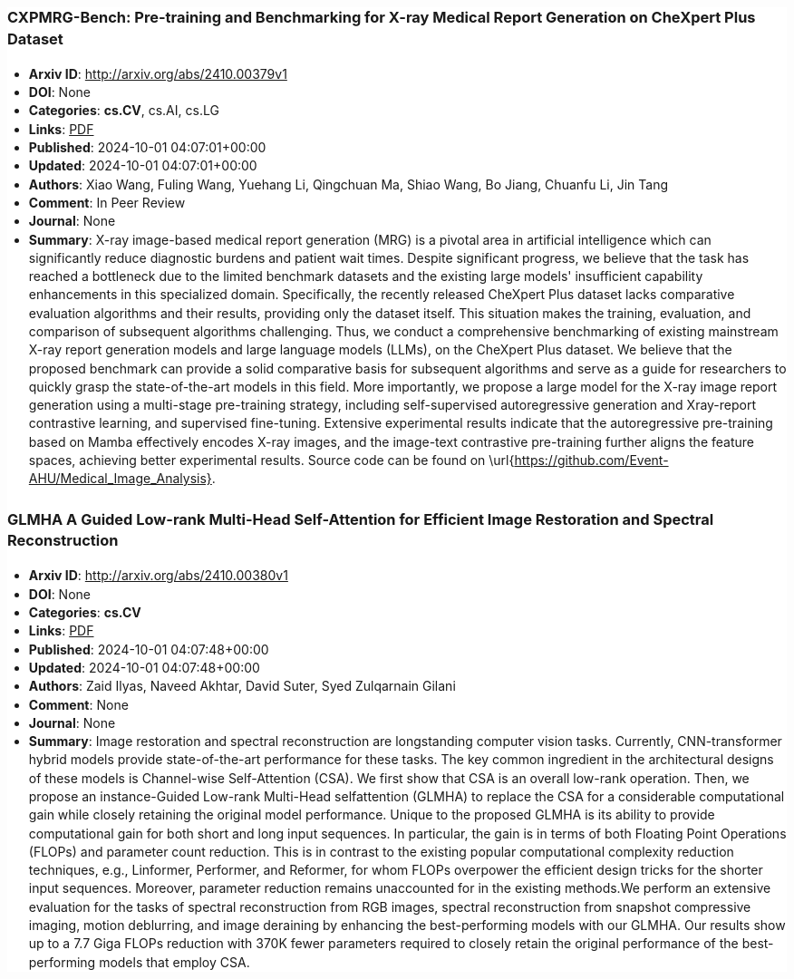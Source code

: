 

### CXPMRG-Bench: Pre-training and Benchmarking for X-ray Medical Report Generation on CheXpert Plus Dataset
- **Arxiv ID**: http://arxiv.org/abs/2410.00379v1
- **DOI**: None
- **Categories**: **cs.CV**, cs.AI, cs.LG
- **Links**: [PDF](http://arxiv.org/pdf/2410.00379v1)
- **Published**: 2024-10-01 04:07:01+00:00
- **Updated**: 2024-10-01 04:07:01+00:00
- **Authors**: Xiao Wang, Fuling Wang, Yuehang Li, Qingchuan Ma, Shiao Wang, Bo Jiang, Chuanfu Li, Jin Tang
- **Comment**: In Peer Review
- **Journal**: None
- **Summary**: X-ray image-based medical report generation (MRG) is a pivotal area in artificial intelligence which can significantly reduce diagnostic burdens and patient wait times. Despite significant progress, we believe that the task has reached a bottleneck due to the limited benchmark datasets and the existing large models' insufficient capability enhancements in this specialized domain. Specifically, the recently released CheXpert Plus dataset lacks comparative evaluation algorithms and their results, providing only the dataset itself. This situation makes the training, evaluation, and comparison of subsequent algorithms challenging. Thus, we conduct a comprehensive benchmarking of existing mainstream X-ray report generation models and large language models (LLMs), on the CheXpert Plus dataset. We believe that the proposed benchmark can provide a solid comparative basis for subsequent algorithms and serve as a guide for researchers to quickly grasp the state-of-the-art models in this field. More importantly, we propose a large model for the X-ray image report generation using a multi-stage pre-training strategy, including self-supervised autoregressive generation and Xray-report contrastive learning, and supervised fine-tuning. Extensive experimental results indicate that the autoregressive pre-training based on Mamba effectively encodes X-ray images, and the image-text contrastive pre-training further aligns the feature spaces, achieving better experimental results. Source code can be found on \url{https://github.com/Event-AHU/Medical_Image_Analysis}.



### GLMHA A Guided Low-rank Multi-Head Self-Attention for Efficient Image Restoration and Spectral Reconstruction
- **Arxiv ID**: http://arxiv.org/abs/2410.00380v1
- **DOI**: None
- **Categories**: **cs.CV**
- **Links**: [PDF](http://arxiv.org/pdf/2410.00380v1)
- **Published**: 2024-10-01 04:07:48+00:00
- **Updated**: 2024-10-01 04:07:48+00:00
- **Authors**: Zaid Ilyas, Naveed Akhtar, David Suter, Syed Zulqarnain Gilani
- **Comment**: None
- **Journal**: None
- **Summary**: Image restoration and spectral reconstruction are longstanding computer vision tasks. Currently, CNN-transformer hybrid models provide state-of-the-art performance for these tasks. The key common ingredient in the architectural designs of these models is Channel-wise Self-Attention (CSA). We first show that CSA is an overall low-rank operation. Then, we propose an instance-Guided Low-rank Multi-Head selfattention (GLMHA) to replace the CSA for a considerable computational gain while closely retaining the original model performance. Unique to the proposed GLMHA is its ability to provide computational gain for both short and long input sequences. In particular, the gain is in terms of both Floating Point Operations (FLOPs) and parameter count reduction. This is in contrast to the existing popular computational complexity reduction techniques, e.g., Linformer, Performer, and Reformer, for whom FLOPs overpower the efficient design tricks for the shorter input sequences. Moreover, parameter reduction remains unaccounted for in the existing methods.We perform an extensive evaluation for the tasks of spectral reconstruction from RGB images, spectral reconstruction from snapshot compressive imaging, motion deblurring, and image deraining by enhancing the best-performing models with our GLMHA. Our results show up to a 7.7 Giga FLOPs reduction with 370K fewer parameters required to closely retain the original performance of the best-performing models that employ CSA.
